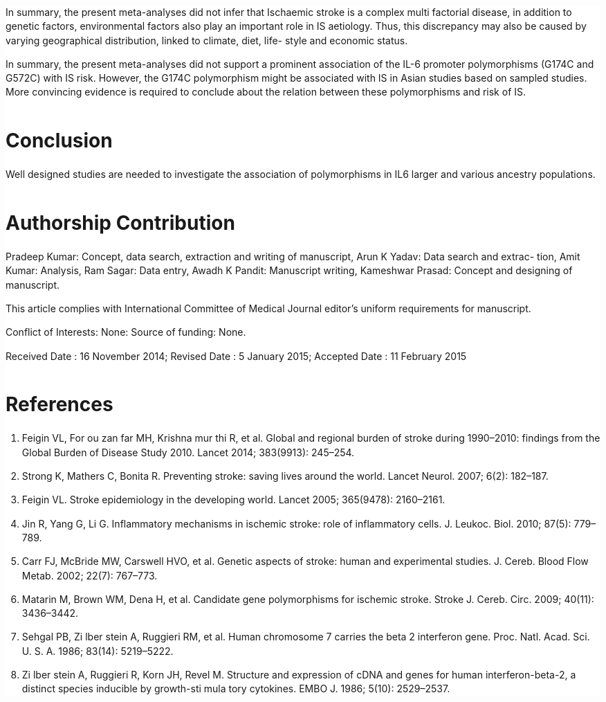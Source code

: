 In summary, the present meta-analyses did not infer that Ischaemic stroke is a complex multi factorial disease, in addition to  genetic factors, environmental factors also play an important  role in IS aetiology. Thus, this discrepancy may also be caused  by varying geographical distribution, linked to climate, diet,  life- style and economic status.  

In summary, the present meta-analyses did not support a prominent association of the IL-6 promoter polymorphisms (G174C  and G572C) with IS risk. However, the G174C polymorphism  might be associated with IS in Asian studies based on sampled studies. More convincing evidence is required to conclude  about the relation between these polymorphisms and risk of IS.  

# Conclusion  

Well designed studies are needed to investigate the association  of polymorphisms in IL6 larger and various ancestry populations.  

# Authorship Contribution  

Pradeep Kumar:  Concept, data search, extraction and writing of manuscript,  Arun K Yadav:  Data search and extrac- tion,  Amit Kumar:  Analysis,  Ram Sagar:  Data entry,  Awadh K   Pandit:  Manuscript writing,  Kameshwar Prasad:  Concept and  designing of manuscript.  

This article complies with International Committee of Medical Journal editor’s uniform requirements for manuscript.  

Conflict of Interests: None: Source of funding: None.  

Received Date : 16 November 2014; Revised Date : 5 January 2015;   Accepted Date : 11 February 2015  

# References  

1.	 Feigin VL, For ou zan far MH, Krishna mur thi R, et al. Global and regional burden of stroke during 1990–2010: findings from the   Global Burden of Disease Study 2010. Lancet 2014; 383(9913):  245–254.

 2.	 Strong K, Mathers C, Bonita R. Preventing stroke: saving lives around  the world. Lancet Neurol. 2007; 6(2): 182–187. 

 3.	 Feigin VL. Stroke epidemiology in the developing world. Lancet 2005;  365(9478): 2160–2161.

4.	 Jin R, Yang G, Li G. Inflammatory mechanisms in ischemic stroke: role of  inflammatory cells. J. Leukoc. Biol. 2010; 87(5): 779–789.  

5.	 Carr FJ, McBride MW, Carswell HVO, et al. Genetic aspects of stroke: human and experimental studies. J. Cereb. Blood Flow Metab. 2002;  22(7): 767–773.

 6.	 Matarin M, Brown WM, Dena H, et al. Candidate gene polymorphisms  for ischemic stroke. Stroke J. Cereb. Circ. 2009; 40(11): 3436–3442.

 7.	 Sehgal PB, Zi lber stein A, Ruggieri RM, et al. Human chromosome 7 carries the beta 2 interferon gene. Proc. Natl. Acad. Sci. U. S. A. 1986;  83(14): 5219–5222.

 8.	 Zi lber stein A, Ruggieri R, Korn JH, Revel M. Structure and expression of  cDNA and genes for human interferon-beta-2, a distinct species  inducible by growth-sti mula tory cytokines. EMBO J. 1986; 5(10):  2529–2537.
